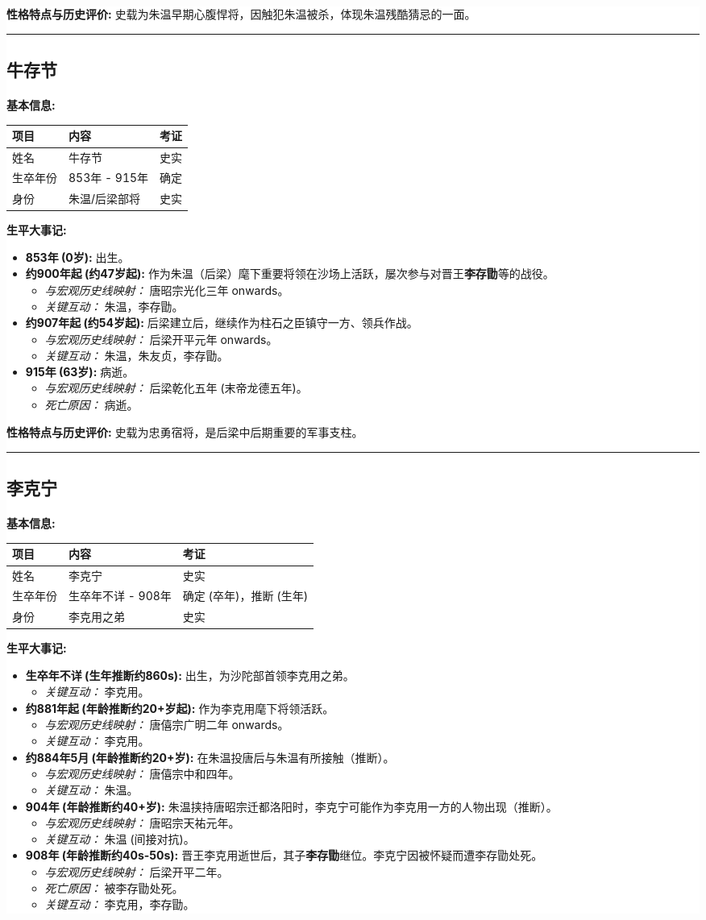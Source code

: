 **性格特点与历史评价:** 史载为朱温早期心腹悍将，因触犯朱温被杀，体现朱温残酷猜忌的一面。

---

## 牛存节

**基本信息:**

| 项目     | 内容       | 考证   |
| :------- | :--------- | :----- |
| 姓名     | 牛存节     | 史实   |
| 生卒年份 | 853年 - 915年 | 确定   |
| 身份     | 朱温/后梁部将 | 史实   |

**生平大事记:**

*   **853年 (0岁):** 出生。
*   **约900年起 (约47岁起):** 作为朱温（后梁）麾下重要将领在沙场上活跃，屡次参与对晋王**李存勖**等的战役。
    *   *与宏观历史线映射：* 唐昭宗光化三年 onwards。
    *   *关键互动：* 朱温，李存勖。
*   **约907年起 (约54岁起):** 后梁建立后，继续作为柱石之臣镇守一方、领兵作战。
    *   *与宏观历史线映射：* 后梁开平元年 onwards。
    *   *关键互动：* 朱温，朱友贞，李存勖。
*   **915年 (63岁):** 病逝。
    *   *与宏观历史线映射：* 后梁乾化五年 (末帝龙德五年)。
    *   *死亡原因：* 病逝。

**性格特点与历史评价:** 史载为忠勇宿将，是后梁中后期重要的军事支柱。

---

## 李克宁

**基本信息:**

| 项目     | 内容             | 考证                 |
| :------- | :--------------- | :------------------- |
| 姓名     | 李克宁           | 史实                 |
| 生卒年份 | 生卒年不详 - 908年 | 确定 (卒年)，推断 (生年) |
| 身份     | 李克用之弟       | 史实                 |

**生平大事记:**

*   **生卒年不详 (生年推断约860s):** 出生，为沙陀部首领李克用之弟。
    *   *关键互动：* 李克用。
*   **约881年起 (年龄推断约20+岁起):** 作为李克用麾下将领活跃。
    *   *与宏观历史线映射：* 唐僖宗广明二年 onwards。
    *   *关键互动：* 李克用。
*   **约884年5月 (年龄推断约20+岁):** 在朱温投唐后与朱温有所接触（推断）。
    *   *与宏观历史线映射：* 唐僖宗中和四年。
    *   *关键互动：* 朱温。
*   **904年 (年龄推断约40+岁):** 朱温挟持唐昭宗迁都洛阳时，李克宁可能作为李克用一方的人物出现（推断）。
    *   *与宏观历史线映射：* 唐昭宗天祐元年。
    *   *关键互动：* 朱温 (间接对抗)。
*   **908年 (年龄推断约40s-50s):** 晋王李克用逝世后，其子**李存勖**继位。李克宁因被怀疑而遭李存勖处死。
    *   *与宏观历史线映射：* 后梁开平二年。
    *   *死亡原因：* 被李存勖处死。
    *   *关键互动：* 李克用，李存勖。
